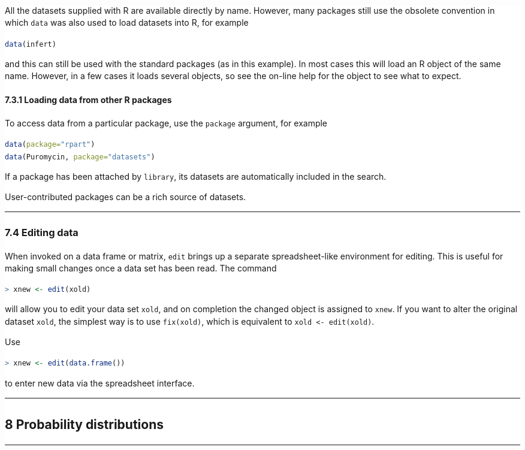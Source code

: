 All the datasets supplied with R are available directly by name.
However, many packages still use the obsolete convention in which `data`
was also used to load datasets into R, for example

```r
data(infert)
```

and this can still be used with the standard packages (as in this
example). In most cases this will load an R object of the same name.
However, in a few cases it loads several objects, so see the on-line
help for the object to see what to expect.

#### 7.3.1 Loading data from other R packages

To access data from a particular package, use the `package` argument,
for example

```r
data(package="rpart")
data(Puromycin, package="datasets")
```

If a package has been attached by `library`, its datasets are
automatically included in the search.

User-contributed packages can be a rich source of datasets.

---

### 7.4 Editing data

When invoked on a data frame or matrix, `edit` brings up a separate
spreadsheet-like environment for editing. This is useful for making
small changes once a data set has been read. The command

```r
> xnew <- edit(xold)
```

will allow you to edit your data set `xold`, and on completion the
changed object is assigned to `xnew`. If you want to alter the original
dataset `xold`, the simplest way is to use `fix(xold)`, which is
equivalent to `xold <- edit(xold)`.

Use

```r
> xnew <- edit(data.frame())
```

to enter new data via the spreadsheet interface.

---

## 8 Probability distributions

---
